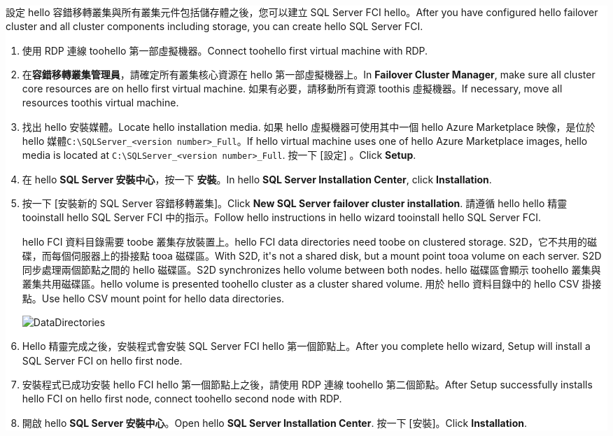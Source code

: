<span data-ttu-id="f3bf4-310">設定 hello 容錯移轉叢集與所有叢集元件包括儲存體之後，您可以建立 SQL Server FCI hello。</span><span class="sxs-lookup"><span data-stu-id="f3bf4-310">After you have configured hello failover cluster and all cluster components including storage, you can create hello SQL Server FCI.</span></span>

1. <span data-ttu-id="f3bf4-311">使用 RDP 連線 toohello 第一部虛擬機器。</span><span class="sxs-lookup"><span data-stu-id="f3bf4-311">Connect toohello first virtual machine with RDP.</span></span>

1. <span data-ttu-id="f3bf4-312">在**容錯移轉叢集管理員**，請確定所有叢集核心資源在 hello 第一部虛擬機器上。</span><span class="sxs-lookup"><span data-stu-id="f3bf4-312">In **Failover Cluster Manager**, make sure all cluster core resources are on hello first virtual machine.</span></span> <span data-ttu-id="f3bf4-313">如果有必要，請移動所有資源 toothis 虛擬機器。</span><span class="sxs-lookup"><span data-stu-id="f3bf4-313">If necessary, move all resources toothis virtual machine.</span></span>

1. <span data-ttu-id="f3bf4-314">找出 hello 安裝媒體。</span><span class="sxs-lookup"><span data-stu-id="f3bf4-314">Locate hello installation media.</span></span> <span data-ttu-id="f3bf4-315">如果 hello 虛擬機器可使用其中一個 hello Azure Marketplace 映像，是位於 hello 媒體`C:\SQLServer_<version number>_Full`。</span><span class="sxs-lookup"><span data-stu-id="f3bf4-315">If hello virtual machine uses one of hello Azure Marketplace images, hello media is located at `C:\SQLServer_<version number>_Full`.</span></span> <span data-ttu-id="f3bf4-316">按一下 [設定] 。</span><span class="sxs-lookup"><span data-stu-id="f3bf4-316">Click **Setup**.</span></span>

1. <span data-ttu-id="f3bf4-317">在 hello **SQL Server 安裝中心**，按一下 **安裝**。</span><span class="sxs-lookup"><span data-stu-id="f3bf4-317">In hello **SQL Server Installation Center**, click **Installation**.</span></span>

1. <span data-ttu-id="f3bf4-318">按一下 [安裝新的 SQL Server 容錯移轉叢集]。</span><span class="sxs-lookup"><span data-stu-id="f3bf4-318">Click **New SQL Server failover cluster installation**.</span></span> <span data-ttu-id="f3bf4-319">請遵循 hello hello 精靈 tooinstall hello SQL Server FCI 中的指示。</span><span class="sxs-lookup"><span data-stu-id="f3bf4-319">Follow hello instructions in hello wizard tooinstall hello SQL Server FCI.</span></span>

   <span data-ttu-id="f3bf4-320">hello FCI 資料目錄需要 toobe 叢集存放裝置上。</span><span class="sxs-lookup"><span data-stu-id="f3bf4-320">hello FCI data directories need toobe on clustered storage.</span></span> <span data-ttu-id="f3bf4-321">S2D，它不共用的磁碟，而每個伺服器上的掛接點 tooa 磁碟區。</span><span class="sxs-lookup"><span data-stu-id="f3bf4-321">With S2D, it's not a shared disk, but a mount point tooa volume on each server.</span></span> <span data-ttu-id="f3bf4-322">S2D 同步處理兩個節點之間的 hello 磁碟區。</span><span class="sxs-lookup"><span data-stu-id="f3bf4-322">S2D synchronizes hello volume between both nodes.</span></span> <span data-ttu-id="f3bf4-323">hello 磁碟區會顯示 toohello 叢集與叢集共用磁碟區。</span><span class="sxs-lookup"><span data-stu-id="f3bf4-323">hello volume is presented toohello cluster as a cluster shared volume.</span></span> <span data-ttu-id="f3bf4-324">用於 hello 資料目錄中的 hello CSV 掛接點。</span><span class="sxs-lookup"><span data-stu-id="f3bf4-324">Use hello CSV mount point for hello data directories.</span></span>

   ![DataDirectories](./media/virtual-machines-windows-portal-sql-create-failover-cluster/20-data-dicrectories.png)

1. <span data-ttu-id="f3bf4-326">Hello 精靈完成之後，安裝程式會安裝 SQL Server FCI hello 第一個節點上。</span><span class="sxs-lookup"><span data-stu-id="f3bf4-326">After you complete hello wizard, Setup will install a SQL Server FCI on hello first node.</span></span>

1. <span data-ttu-id="f3bf4-327">安裝程式已成功安裝 hello FCI hello 第一個節點上之後，請使用 RDP 連線 toohello 第二個節點。</span><span class="sxs-lookup"><span data-stu-id="f3bf4-327">After Setup successfully installs hello FCI on hello first node, connect toohello second node with RDP.</span></span>

1. <span data-ttu-id="f3bf4-328">開啟 hello **SQL Server 安裝中心**。</span><span class="sxs-lookup"><span data-stu-id="f3bf4-328">Open hello **SQL Server Installation Center**.</span></span> <span data-ttu-id="f3bf4-329">按一下 [安裝]。</span><span class="sxs-lookup"><span data-stu-id="f3bf4-329">Click **Installation**.</span></span>

